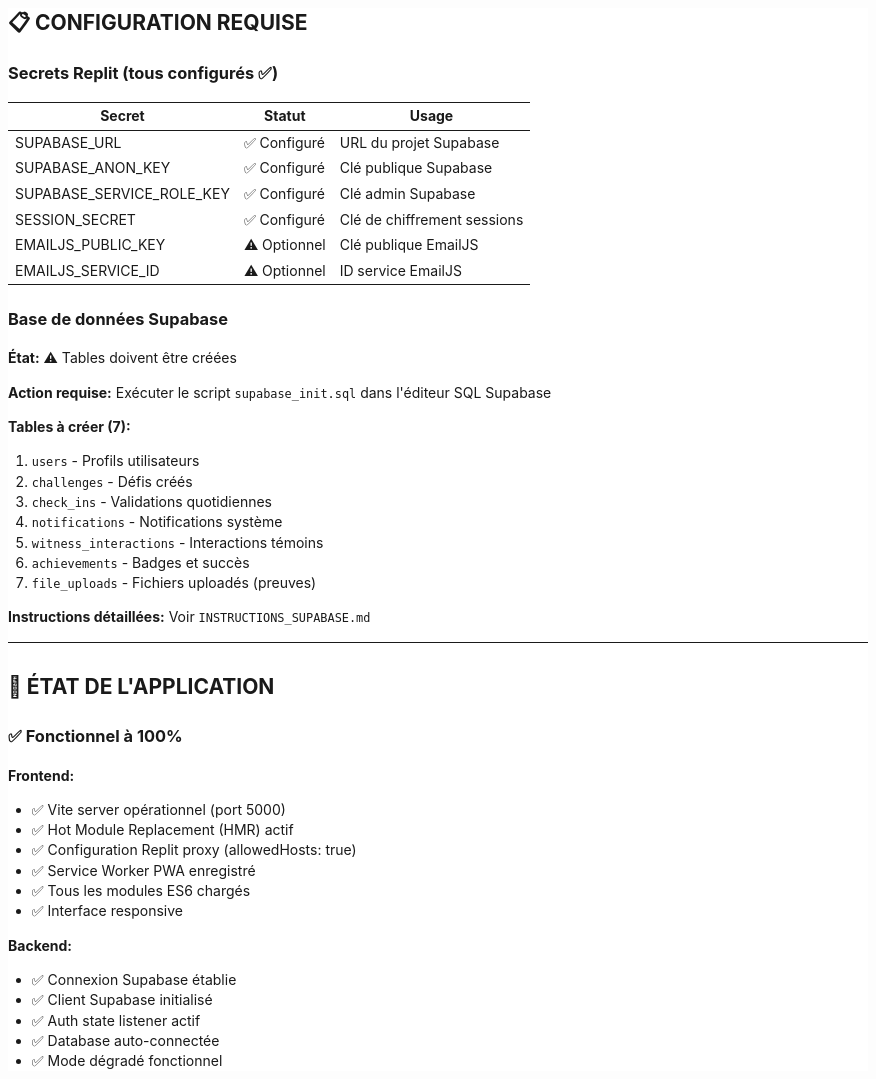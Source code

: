 ## 📋 CONFIGURATION REQUISE

### Secrets Replit (tous configurés ✅)

| Secret | Statut | Usage |
|--------|--------|-------|
| SUPABASE_URL | ✅ Configuré | URL du projet Supabase |
| SUPABASE_ANON_KEY | ✅ Configuré | Clé publique Supabase |
| SUPABASE_SERVICE_ROLE_KEY | ✅ Configuré | Clé admin Supabase |
| SESSION_SECRET | ✅ Configuré | Clé de chiffrement sessions |
| EMAILJS_PUBLIC_KEY | ⚠️ Optionnel | Clé publique EmailJS |
| EMAILJS_SERVICE_ID | ⚠️ Optionnel | ID service EmailJS |

### Base de données Supabase

**État:** ⚠️ Tables doivent être créées

**Action requise:** Exécuter le script `supabase_init.sql` dans l'éditeur SQL Supabase

**Tables à créer (7):**
1. `users` - Profils utilisateurs
2. `challenges` - Défis créés
3. `check_ins` - Validations quotidiennes
4. `notifications` - Notifications système
5. `witness_interactions` - Interactions témoins
6. `achievements` - Badges et succès
7. `file_uploads` - Fichiers uploadés (preuves)

**Instructions détaillées:** Voir `INSTRUCTIONS_SUPABASE.md`

---

## 🚀 ÉTAT DE L'APPLICATION

### ✅ Fonctionnel à 100%

**Frontend:**
- ✅ Vite server opérationnel (port 5000)
- ✅ Hot Module Replacement (HMR) actif
- ✅ Configuration Replit proxy (allowedHosts: true)
- ✅ Service Worker PWA enregistré
- ✅ Tous les modules ES6 chargés
- ✅ Interface responsive

**Backend:**
- ✅ Connexion Supabase établie
- ✅ Client Supabase initialisé
- ✅ Auth state listener actif
- ✅ Database auto-connectée
- ✅ Mode dégradé fonctionnel
